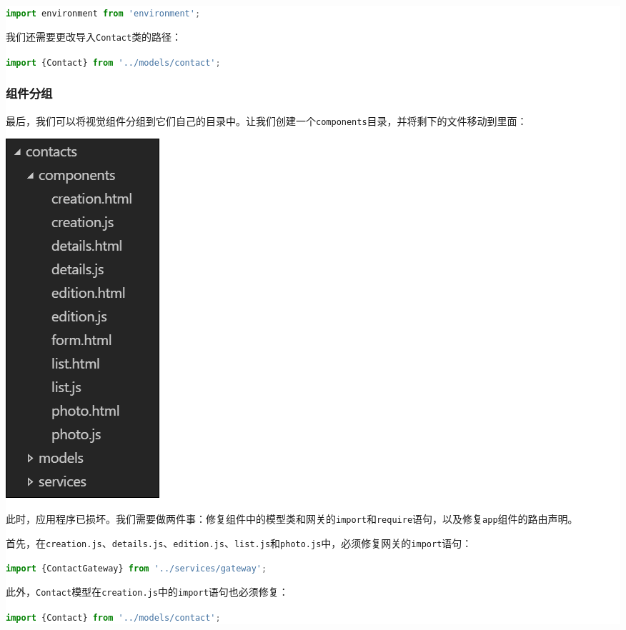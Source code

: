```js
import environment from 'environment'; 

```

我们还需要更改导入`Contact`类的路径：

```js
import {Contact} from '../models/contact'; 

```

### 组件分组

最后，我们可以将视觉组件分组到它们自己的目录中。让我们创建一个`components`目录，并将剩下的文件移动到里面：

![组件分组](img/image_06_004.jpg)

此时，应用程序已损坏。我们需要做两件事：修复组件中的模型类和网关的`import`和`require`语句，以及修复`app`组件的路由声明。

首先，在`creation.js`、`details.js`、`edition.js`、`list.js`和`photo.js`中，必须修复网关的`import`语句：

```js
import {ContactGateway} from '../services/gateway'; 

```

此外，`Contact`模型在`creation.js`中的`import`语句也必须修复：

```js
import {Contact} from '../models/contact'; 

```

